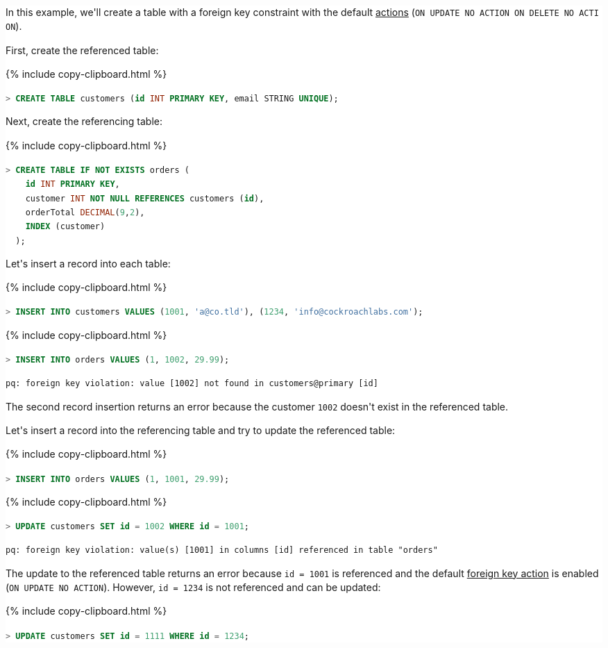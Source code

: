 In this example, we'll create a table with a foreign key constraint with the default [actions](#foreign-key-actions) (`ON UPDATE NO ACTION ON DELETE NO ACTION`).

First, create the referenced table:

{%  include copy-clipboard.html %}
~~~ sql
> CREATE TABLE customers (id INT PRIMARY KEY, email STRING UNIQUE);
~~~

Next, create the referencing table:

{%  include copy-clipboard.html %}
~~~ sql
> CREATE TABLE IF NOT EXISTS orders (
    id INT PRIMARY KEY,
    customer INT NOT NULL REFERENCES customers (id),
    orderTotal DECIMAL(9,2),
    INDEX (customer)
  );
~~~

Let's insert a record into each table:

{%  include copy-clipboard.html %}
~~~ sql
> INSERT INTO customers VALUES (1001, 'a@co.tld'), (1234, 'info@cockroachlabs.com');
~~~

{%  include copy-clipboard.html %}
~~~ sql
> INSERT INTO orders VALUES (1, 1002, 29.99);
~~~
~~~
pq: foreign key violation: value [1002] not found in customers@primary [id]
~~~

The second record insertion returns an error because the customer `1002` doesn't exist in the referenced table.

Let's insert a record into the referencing table and try to update the referenced table:

{%  include copy-clipboard.html %}
~~~ sql
> INSERT INTO orders VALUES (1, 1001, 29.99);
~~~

{%  include copy-clipboard.html %}
~~~ sql
> UPDATE customers SET id = 1002 WHERE id = 1001;
~~~
~~~
pq: foreign key violation: value(s) [1001] in columns [id] referenced in table "orders"
~~~

The update to the referenced table returns an error because `id = 1001` is referenced and the default [foreign key action](#foreign-key-actions) is enabled (`ON UPDATE NO ACTION`). However, `id = 1234` is not referenced and can be updated:

{%  include copy-clipboard.html %}
~~~ sql
> UPDATE customers SET id = 1111 WHERE id = 1234;
~~~
